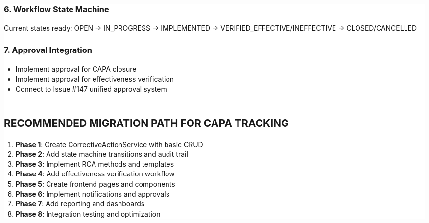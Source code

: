 ### 6. Workflow State Machine
Current states ready: OPEN → IN_PROGRESS → IMPLEMENTED → VERIFIED_EFFECTIVE/INEFFECTIVE → CLOSED/CANCELLED

### 7. Approval Integration
- Implement approval for CAPA closure
- Implement approval for effectiveness verification
- Connect to Issue #147 unified approval system

---

## RECOMMENDED MIGRATION PATH FOR CAPA TRACKING

1. **Phase 1**: Create CorrectiveActionService with basic CRUD
2. **Phase 2**: Add state machine transitions and audit trail
3. **Phase 3**: Implement RCA methods and templates
4. **Phase 4**: Add effectiveness verification workflow
5. **Phase 5**: Create frontend pages and components
6. **Phase 6**: Implement notifications and approvals
7. **Phase 7**: Add reporting and dashboards
8. **Phase 8**: Integration testing and optimization

